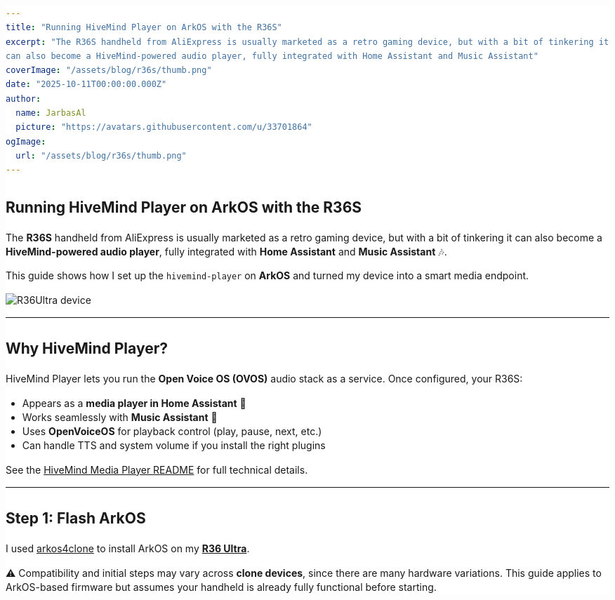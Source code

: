 ```yaml
---
title: "Running HiveMind Player on ArkOS with the R36S"
excerpt: "The R36S handheld from AliExpress is usually marketed as a retro gaming device, but with a bit of tinkering it can also become a HiveMind-powered audio player, fully integrated with Home Assistant and Music Assistant"
coverImage: "/assets/blog/r36s/thumb.png"
date: "2025-10-11T00:00:00.000Z"
author:
  name: JarbasAl
  picture: "https://avatars.githubusercontent.com/u/33701864"
ogImage:
  url: "/assets/blog/r36s/thumb.png"
---
```


## Running HiveMind Player on ArkOS with the R36S

The **R36S** handheld from AliExpress is usually marketed as a retro gaming device, but with a bit of tinkering it can also become a **HiveMind-powered audio player**, fully integrated with **Home Assistant** and **Music Assistant** 🎶.

This guide shows how I set up the `hivemind-player` on **ArkOS** and turned my device into a smart media endpoint.

![R36Ultra device](/assets/blog/r36s/device.png)

---

## Why HiveMind Player?

HiveMind Player lets you run the **Open Voice OS (OVOS)** audio stack as a service. Once configured, your R36S:

- Appears as a **media player in Home Assistant** 🏡
- Works seamlessly with **Music Assistant** 🎵
- Uses **OpenVoiceOS** for playback control (play, pause, next, etc.)
- Can handle TTS and system volume if you install the right plugins

See the [HiveMind Media Player README](https://github.com/JarbasHiveMind/hivemind-media-player) for full technical details.

---

## Step 1: Flash ArkOS

I used [arkos4clone](https://github.com/lcdyk0517/arkos4clone) to install ArkOS on my [**R36 Ultra**](https://handhelds.wiki/R36_Ultra).

⚠️ Compatibility and initial steps may vary across **clone devices**, since there are many hardware variations. This guide applies to ArkOS-based firmware but assumes your handheld is already fully functional before starting.
